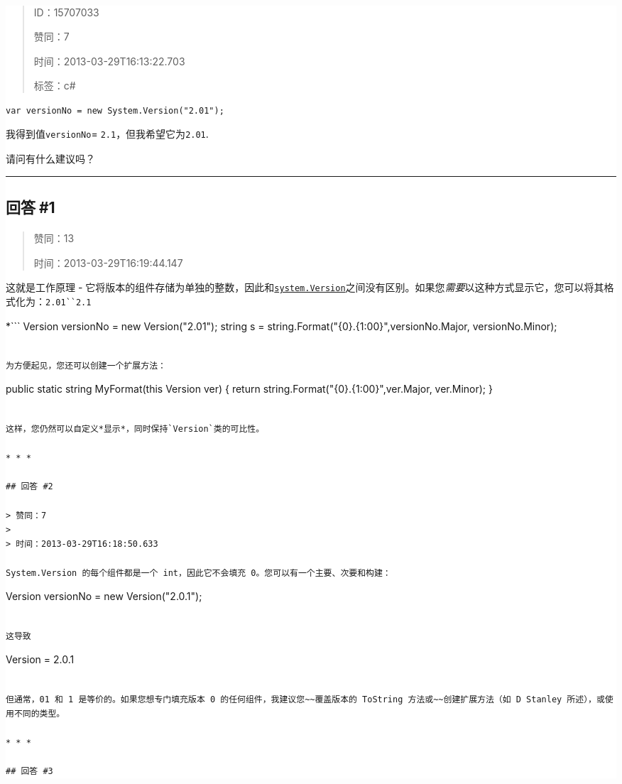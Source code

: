 > ID：15707033
> 
> 赞同：7
> 
> 时间：2013-03-29T16:13:22.703
> 
> 标签：c#

```
var versionNo = new System.Version("2.01"); 
```

我得到值`versionNo`= `2.1`，但我希望它为`2.01`.

请问有什么建议吗？

* * *

## 回答 #1

> 赞同：13
> 
> 时间：2013-03-29T16:19:44.147

这就是工作原理 - 它将版本的组件存储为单独的整数，因此和[`system.Version`](http://msdn.microsoft.com/en-us/library/system.version.aspx)之间没有区别。如果您*需要*以这种方式显示它，您可以将其格式化为：`2.01``2.1`

 *```
Version versionNo = new Version("2.01");
string s = string.Format("{0}.{1:00}",versionNo.Major, versionNo.Minor); 
```

为方便起见，您还可以创建一个扩展方法：

```
public static string MyFormat(this Version ver)
{
    return string.Format("{0}.{1:00}",ver.Major, ver.Minor);
} 
```

这样，您仍然可以自定义*显示*，同时保持`Version`类的可比性。

* * *

## 回答 #2

> 赞同：7
> 
> 时间：2013-03-29T16:18:50.633

System.Version 的每个组件都是一个 int，因此它不会填充 0。您可以有一个主要、次要和构建：

```
Version versionNo = new Version("2.0.1"); 
```

这导致

```
Version = 2.0.1 
```

但通常，01 和 1 是等价的。如果您想专门填充版本 0 的任何组件，我建议您~~覆盖版本的 ToString 方法或~~创建扩展方法（如 D Stanley 所述），或使用不同的类型。

* * *

## 回答 #3
```